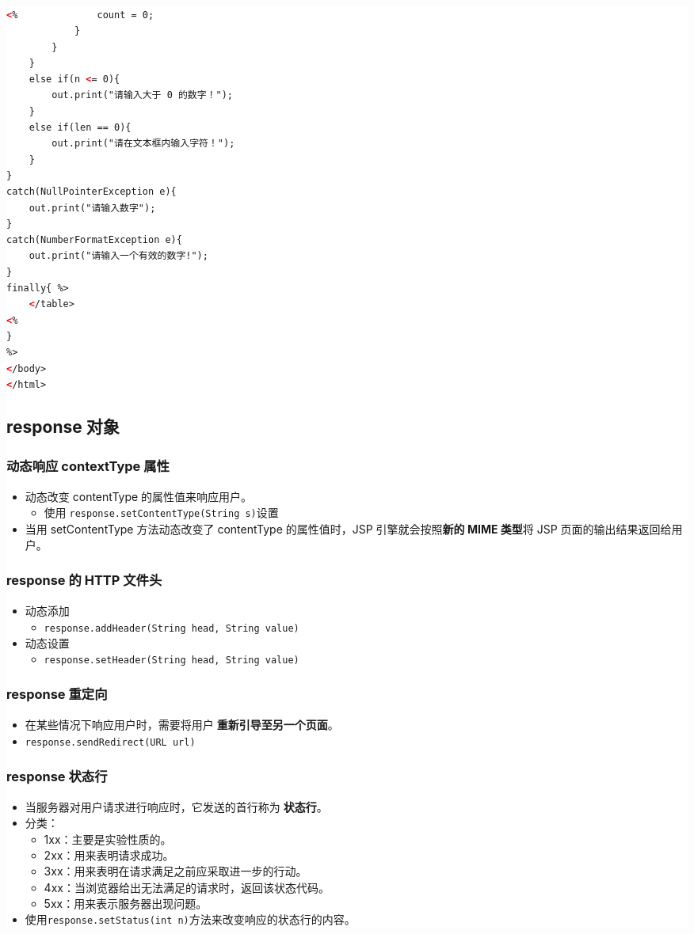 ```xml
<%				count = 0;
			}
		}
	}
	else if(n <= 0){
		out.print("请输入大于 0 的数字！");
	}
	else if(len == 0){
		out.print("请在文本框内输入字符！");
	}
}
catch(NullPointerException e){
	out.print("请输入数字");
}
catch(NumberFormatException e){
	out.print("请输入一个有效的数字!");
}
finally{ %>
	</table>
<%
}
%>
</body>
</html>
```

## response 对象

### 动态响应 contextType 属性

- 动态改变 contentType 的属性值来响应用户。
	- 使用 `response.setContentType(String s)`设置
- 当用 setContentType 方法动态改变了 contentType 的属性值时，JSP 引擎就会按照**新的 MIME 类型**将 JSP 页面的输出结果返回给用户。

### response 的 HTTP 文件头

- 动态添加
	- `response.addHeader(String head, String value)`
- 动态设置
	- `response.setHeader(String head, String value)`

### response 重定向

- 在某些情况下响应用户时，需要将用户 **重新引导至另一个页面**。
- `response.sendRedirect(URL url)`

### response 状态行

- 当服务器对用户请求进行响应时，它发送的首行称为 **状态行**。
- 分类：
	- 1xx：主要是实验性质的。
	- 2xx：用来表明请求成功。
	- 3xx：用来表明在请求满足之前应采取进一步的行动。
	- 4xx：当浏览器给出无法满足的请求时，返回该状态代码。
	- 5xx：用来表示服务器出现问题。
- 使用`response.setStatus(int n)`方法来改变响应的状态行的内容。
